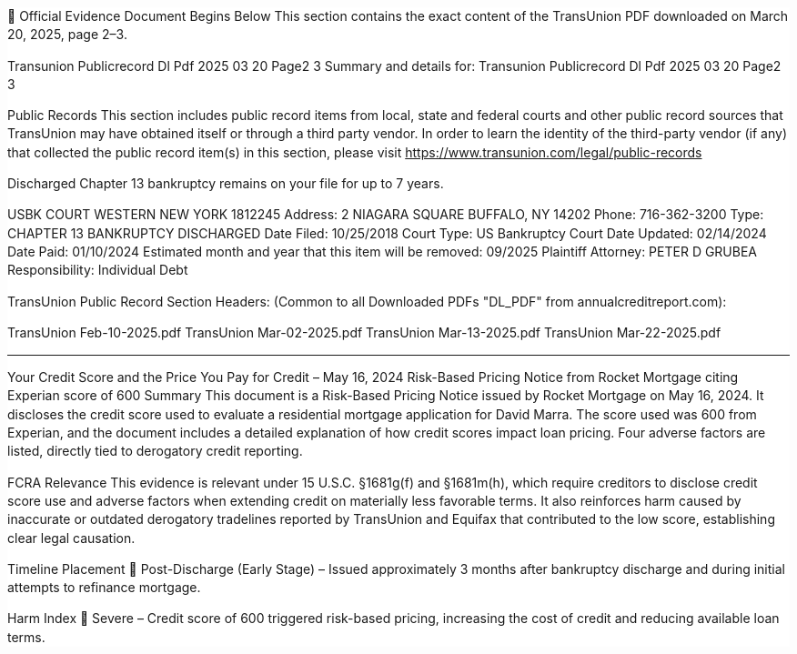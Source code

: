 📄 Official Evidence Document Begins Below
This section contains the exact content of the TransUnion PDF downloaded on March 20, 2025, page 2–3.

Transunion Publicrecord Dl Pdf 2025 03 20 Page2 3
Summary and details for: Transunion Publicrecord Dl Pdf 2025 03 20 Page2 3

Public Records
This section includes public record items from local, state and federal courts and other public record sources that TransUnion may have obtained itself or through a third party vendor. In order to learn the identity of the third-party vendor (if any) that collected the public record item(s) in this section, please visit https://www.transunion.com/legal/public-records

Discharged Chapter 13 bankruptcy remains on your file for up to 7 years.

USBK COURT WESTERN NEW YORK 1812245
Address: 2 NIAGARA SQUARE BUFFALO, NY 14202
Phone: 716-362-3200
Type: CHAPTER 13 BANKRUPTCY DISCHARGED
Date Filed: 10/25/2018
Court Type: US Bankruptcy Court
Date Updated: 02/14/2024
Date Paid: 01/10/2024
Estimated month and year that this item will be removed: 09/2025
Plaintiff Attorney: PETER D GRUBEA
Responsibility: Individual Debt

TransUnion Public Record Section Headers:
(Common to all Downloaded PDFs "DL_PDF" from annualcreditreport.com):

TransUnion Feb-10-2025.pdf
TransUnion Mar-02-2025.pdf
TransUnion Mar-13-2025.pdf
TransUnion Mar-22-2025.pdf

____
Your Credit Score and the Price You Pay for Credit – May 16, 2024
Risk-Based Pricing Notice from Rocket Mortgage citing Experian score of 600
Summary
This document is a Risk-Based Pricing Notice issued by Rocket Mortgage on May 16, 2024. It discloses the credit score used to evaluate a residential mortgage application for David Marra. The score used was 600 from Experian, and the document includes a detailed explanation of how credit scores impact loan pricing. Four adverse factors are listed, directly tied to derogatory credit reporting.

FCRA Relevance
This evidence is relevant under 15 U.S.C. §1681g(f) and §1681m(h), which require creditors to disclose credit score use and adverse factors when extending credit on materially less favorable terms. It also reinforces harm caused by inaccurate or outdated derogatory tradelines reported by TransUnion and Equifax that contributed to the low score, establishing clear legal causation.

Timeline Placement
🔴 Post-Discharge (Early Stage) – Issued approximately 3 months after bankruptcy discharge and during initial attempts to refinance mortgage.

Harm Index
🔴 Severe – Credit score of 600 triggered risk-based pricing, increasing the cost of credit and reducing available loan terms.
